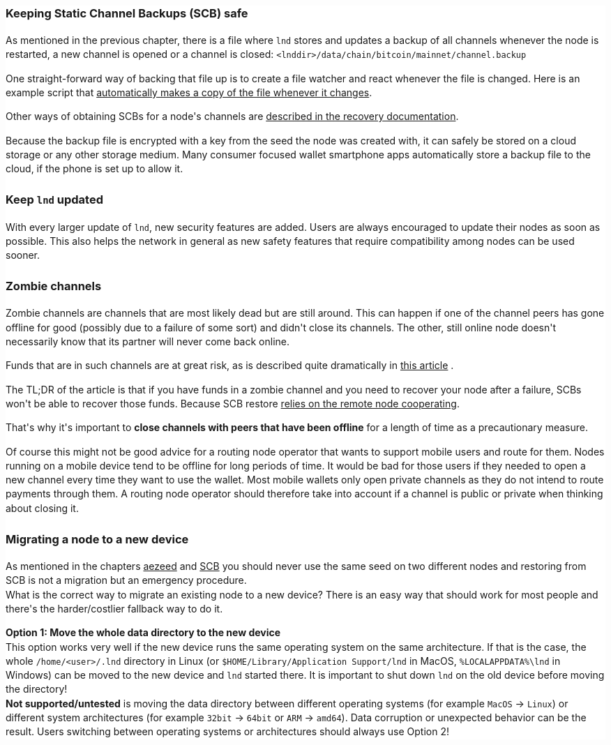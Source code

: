 ### Keeping Static Channel Backups \(SCB\) safe

As mentioned in the previous chapter, there is a file where `lnd` stores and updates a backup of all channels whenever the node is restarted, a new channel is opened or a channel is closed: `<lnddir>/data/chain/bitcoin/mainnet/channel.backup`

One straight-forward way of backing that file up is to create a file watcher and react whenever the file is changed. Here is an example script that [automatically makes a copy of the file whenever it changes](https://gist.github.com/alexbosworth/2c5e185aedbdac45a03655b709e255a3).

Other ways of obtaining SCBs for a node's channels are [described in the recovery documentation]().

Because the backup file is encrypted with a key from the seed the node was created with, it can safely be stored on a cloud storage or any other storage medium. Many consumer focused wallet smartphone apps automatically store a backup file to the cloud, if the phone is set up to allow it.

### Keep `lnd` updated

With every larger update of `lnd`, new security features are added. Users are always encouraged to update their nodes as soon as possible. This also helps the network in general as new safety features that require compatibility among nodes can be used sooner.

### Zombie channels

Zombie channels are channels that are most likely dead but are still around. This can happen if one of the channel peers has gone offline for good \(possibly due to a failure of some sort\) and didn't close its channels. The other, still online node doesn't necessarily know that its partner will never come back online.

Funds that are in such channels are at great risk, as is described quite dramatically in [this article](https://medium.com/@gcomxx/get-rid-of-those-zombie-channels-1267d5a2a708?) .

The TL;DR of the article is that if you have funds in a zombie channel and you need to recover your node after a failure, SCBs won't be able to recover those funds. Because SCB restore [relies on the remote node cooperating](safety.md#static-channel-backups-scbs).

That's why it's important to **close channels with peers that have been offline** for a length of time as a precautionary measure.

Of course this might not be good advice for a routing node operator that wants to support mobile users and route for them. Nodes running on a mobile device tend to be offline for long periods of time. It would be bad for those users if they needed to open a new channel every time they want to use the wallet. Most mobile wallets only open private channels as they do not intend to route payments through them. A routing node operator should therefore take into account if a channel is public or private when thinking about closing it.

### Migrating a node to a new device

As mentioned in the chapters [aezeed](safety.md#aezeed) and [SCB](safety.md#static-channel-backups-scbs) you should never use the same seed on two different nodes and restoring from SCB is not a migration but an emergency procedure.  
What is the correct way to migrate an existing node to a new device? There is an easy way that should work for most people and there's the harder/costlier fallback way to do it.

**Option 1: Move the whole data directory to the new device**  
This option works very well if the new device runs the same operating system on the same architecture. If that is the case, the whole `/home/<user>/.lnd` directory in Linux \(or `$HOME/Library/Application Support/lnd` in MacOS, `%LOCALAPPDATA%\lnd` in Windows\) can be moved to the new device and `lnd` started there. It is important to shut down `lnd` on the old device before moving the directory!  
**Not supported/untested** is moving the data directory between different operating systems \(for example `MacOS` -&gt; `Linux`\) or different system architectures \(for example `32bit` -&gt; `64bit` or `ARM` -&gt; `amd64`\). Data corruption or unexpected behavior can be the result. Users switching between operating systems or architectures should always use Option 2!
